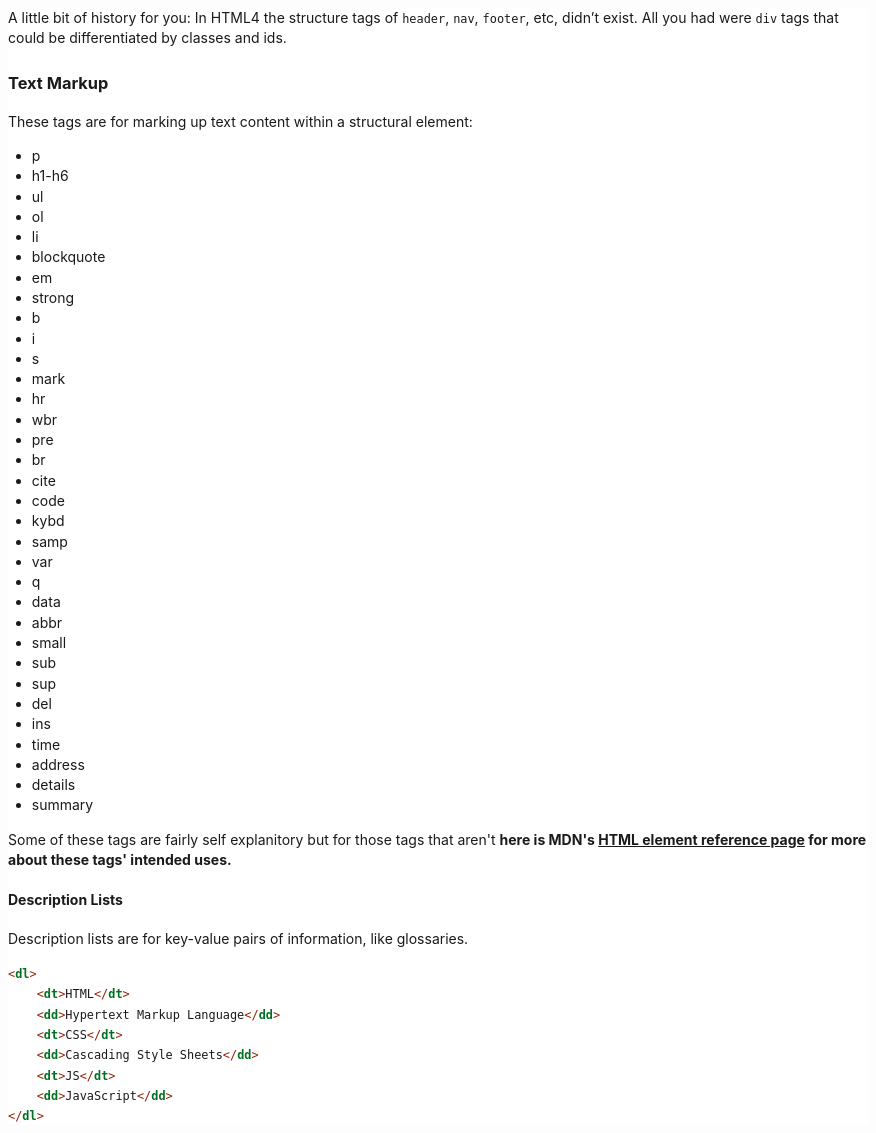 A little bit of history for you: In HTML4 the structure tags of `header`, `nav`, `footer`, etc, didn’t exist. All you had were `div` tags that could be differentiated by classes and ids.

### Text Markup

These tags are for marking up text content within a structural element:

* p
* h1-h6
* ul
* ol
* li
* blockquote
* em
* strong
* b
* i
* s
* mark
* hr
* wbr
* pre
* br
* cite
* code
* kybd
* samp
* var
* q
* data
* abbr
* small
* sub
* sup
* del
* ins
* time
* address
* details
* summary

Some of these tags are fairly self explanitory but for those tags that aren't **here is MDN's [HTML element reference page](https://developer.mozilla.org/en-US/docs/Web/HTML/Element) for more about these tags' intended uses.**


#### Description Lists

Description lists are for key-value pairs of information, like glossaries.

```html
<dl>
    <dt>HTML</dt>
    <dd>Hypertext Markup Language</dd>
    <dt>CSS</dt>
    <dd>Cascading Style Sheets</dd>
    <dt>JS</dt>
    <dd>JavaScript</dd>
</dl>
```
